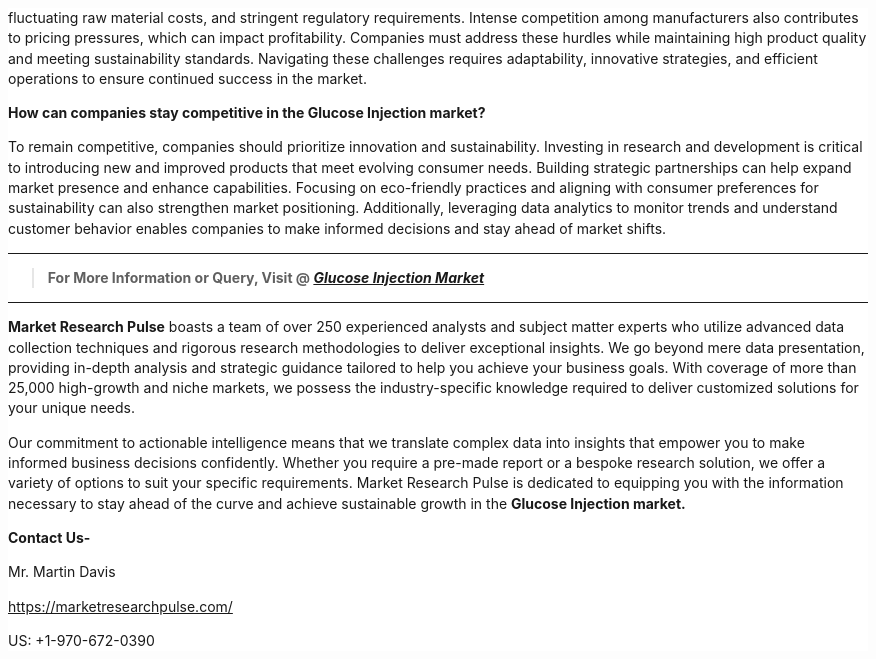 fluctuating raw material costs, and stringent regulatory requirements. Intense competition among manufacturers also contributes to pricing pressures, which can impact profitability. Companies must address these hurdles while maintaining high product quality and meeting sustainability standards. Navigating these challenges requires adaptability, innovative strategies, and efficient operations to ensure continued success in the market.</p><p><strong>How can companies stay competitive in the Glucose Injection market?</strong></p><p>To remain competitive, companies should prioritize innovation and sustainability. Investing in research and development is critical to introducing new and improved products that meet evolving consumer needs. Building strategic partnerships can help expand market presence and enhance capabilities. Focusing on eco-friendly practices and aligning with consumer preferences for sustainability can also strengthen market positioning. Additionally, leveraging data analytics to monitor trends and understand customer behavior enables companies to make informed decisions and stay ahead of market shifts.</p><hr /><blockquote><p><strong>For More Information or Query, Visit @&nbsp;<em><a href="https://marketresearchpulse.com/report/137134/glucose-injection-market?utm_source=Linkedin&utm_medium=0110">Glucose Injection Market</a></em></strong></p></blockquote><hr /><p><strong>Market Research Pulse</strong> boasts a team of over 250 experienced analysts and subject matter experts who utilize advanced data collection techniques and rigorous research methodologies to deliver exceptional insights. We go beyond mere data presentation, providing in-depth analysis and strategic guidance tailored to help you achieve your business goals. With coverage of more than 25,000 high-growth and niche markets, we possess the industry-specific knowledge required to deliver customized solutions for your unique needs.</p><p>Our commitment to actionable intelligence means that we translate complex data into insights that empower you to make informed business decisions confidently. Whether you require a pre-made report or a bespoke research solution, we offer a variety of options to suit your specific requirements. Market Research Pulse is dedicated to equipping you with the information necessary to stay ahead of the curve and achieve sustainable growth in the <strong>Glucose Injection market.</strong></p><p><strong>Contact Us-</strong></p><p>Mr. Martin Davis</p><p>https://marketresearchpulse.com/</p><p>US: +1-970-672-0390</p>